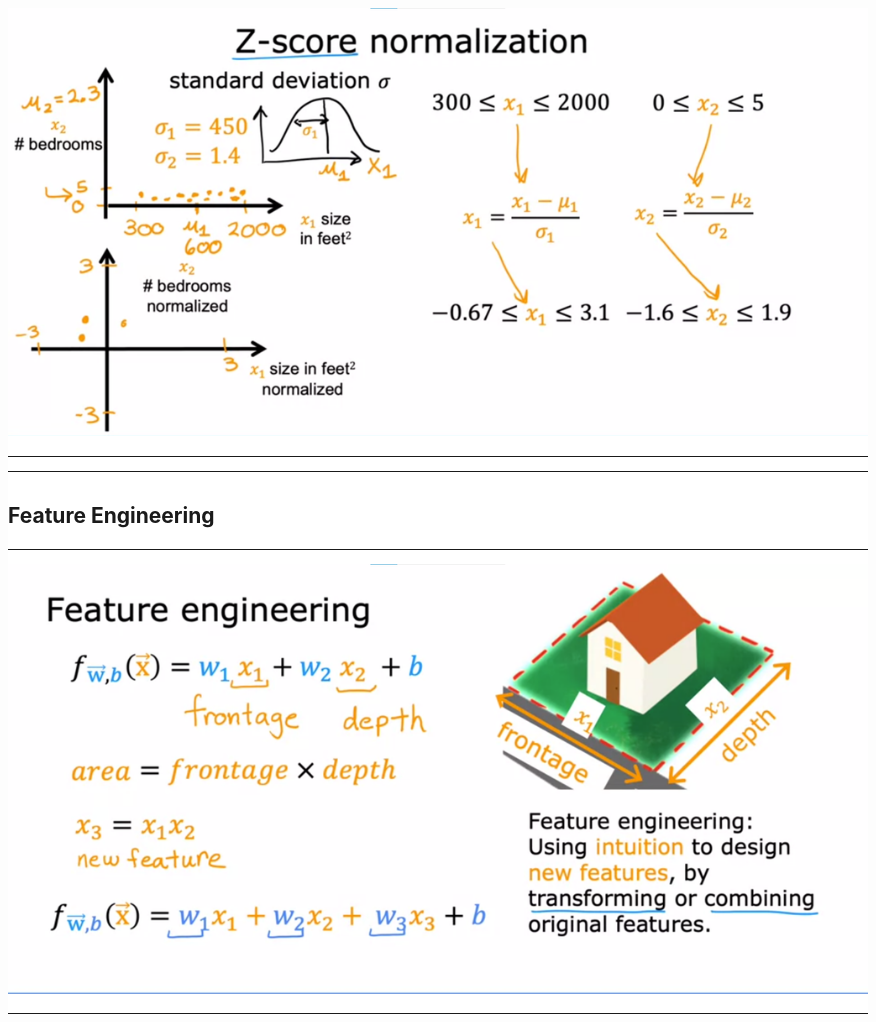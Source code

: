 ![Untitled](images/Untitled%2013.png)

---

---

## Feature Engineering

---

![Untitled](images/Untitled%2014.png)

---